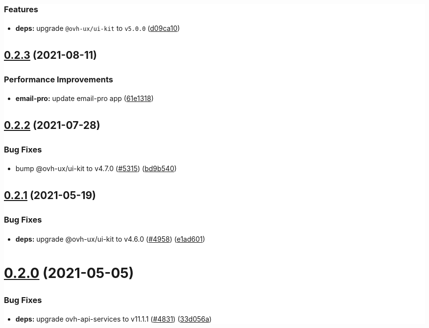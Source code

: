 
### Features

* **deps:** upgrade `@ovh-ux/ui-kit` to `v5.0.0` ([d09ca10](https://github.com/ovh/manager/commit/d09ca10f4b7ca629e0b2f1fcb59278ea7f309a9e))



## [0.2.3](https://github.com/ovh/manager/compare/@ovh-ux/manager-emailpro-app@0.2.2...@ovh-ux/manager-emailpro-app@0.2.3) (2021-08-11)


### Performance Improvements

* **email-pro:** update email-pro app ([61e1318](https://github.com/ovh/manager/commit/61e131840ca770b5e1311a2802fb2cd0f3839b8f))



## [0.2.2](https://github.com/ovh/manager/compare/@ovh-ux/manager-emailpro-app@0.2.1...@ovh-ux/manager-emailpro-app@0.2.2) (2021-07-28)


### Bug Fixes

* bump @ovh-ux/ui-kit to v4.7.0 ([#5315](https://github.com/ovh/manager/issues/5315)) ([bd9b540](https://github.com/ovh/manager/commit/bd9b54015511a001a93866e43c48244fb81af907))



## [0.2.1](https://github.com/ovh/manager/compare/@ovh-ux/manager-emailpro-app@0.2.0...@ovh-ux/manager-emailpro-app@0.2.1) (2021-05-19)


### Bug Fixes

* **deps:** upgrade @ovh-ux/ui-kit to v4.6.0 ([#4958](https://github.com/ovh/manager/issues/4958)) ([e1ad601](https://github.com/ovh/manager/commit/e1ad60151c7b5112138b23224282a64fce226def))



# [0.2.0](https://github.com/ovh/manager/compare/@ovh-ux/manager-emailpro-app@0.1.1...@ovh-ux/manager-emailpro-app@0.2.0) (2021-05-05)


### Bug Fixes

* **deps:** upgrade ovh-api-services to v11.1.1 ([#4831](https://github.com/ovh/manager/issues/4831)) ([33d056a](https://github.com/ovh/manager/commit/33d056a2a8e09392e1f8795a8716c52a15b66b73))

